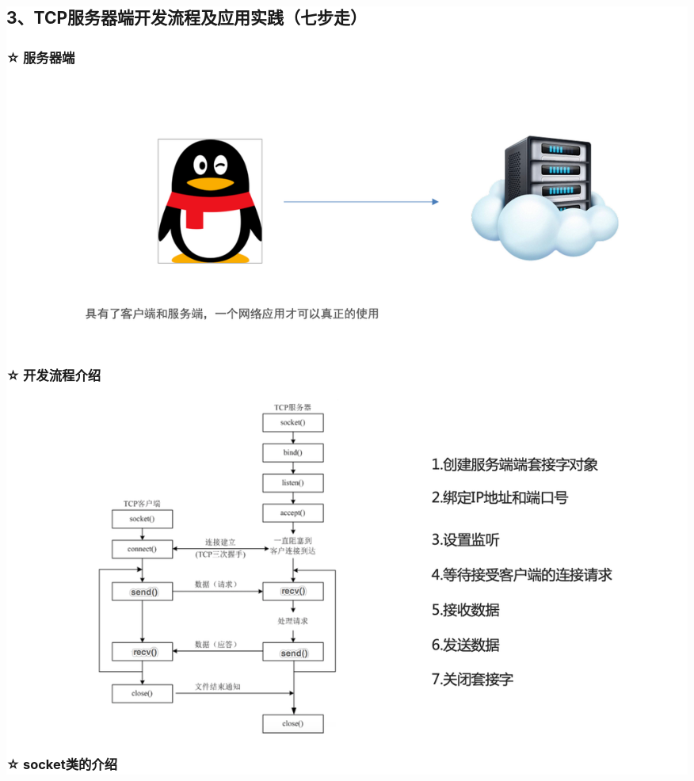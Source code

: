 ## 3、TCP服务器端开发流程及应用实践（七步走）

### ☆ 服务器端

![image-20210114112250804](media/image-20210114112250804-0594570.png)

### ☆ 开发流程介绍

![image-20210114113110609](media/image-20210114113110609-0595070.png)



### ☆ socket类的介绍
